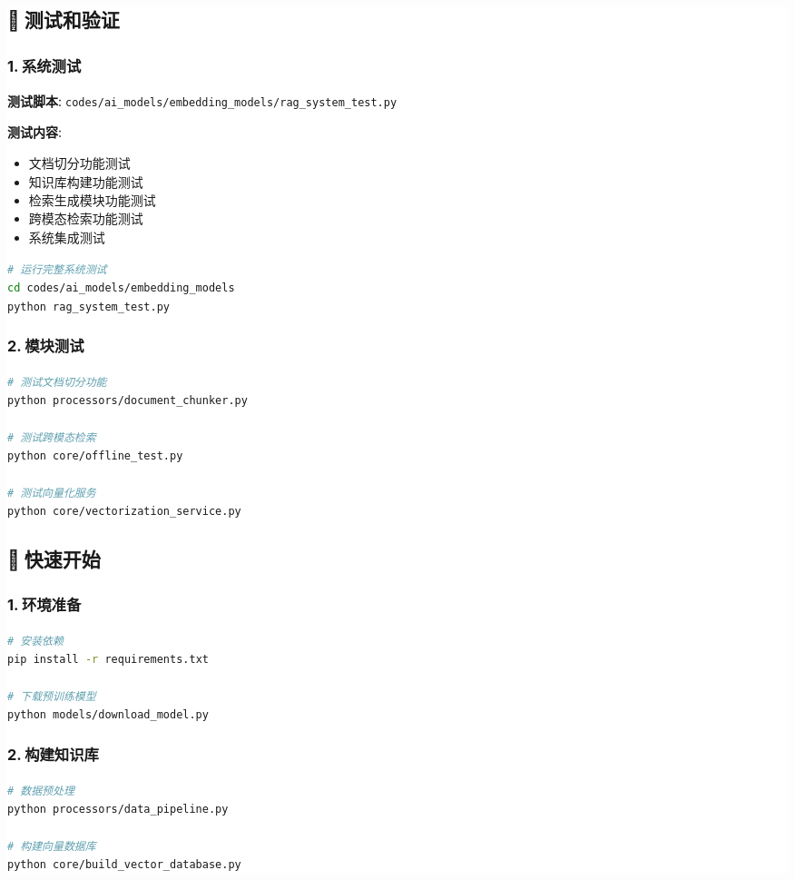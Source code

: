 ```json
```

## 🧪 测试和验证

### 1. 系统测试

**测试脚本**: `codes/ai_models/embedding_models/rag_system_test.py`

**测试内容**:
- 文档切分功能测试
- 知识库构建功能测试
- 检索生成模块功能测试
- 跨模态检索功能测试
- 系统集成测试

```bash
# 运行完整系统测试
cd codes/ai_models/embedding_models
python rag_system_test.py
```

### 2. 模块测试

```bash
# 测试文档切分功能
python processors/document_chunker.py

# 测试跨模态检索
python core/offline_test.py

# 测试向量化服务
python core/vectorization_service.py
```

## 🚀 快速开始

### 1. 环境准备

```bash
# 安装依赖
pip install -r requirements.txt

# 下载预训练模型
python models/download_model.py
```

### 2. 构建知识库

```bash
# 数据预处理
python processors/data_pipeline.py

# 构建向量数据库
python core/build_vector_database.py
```
